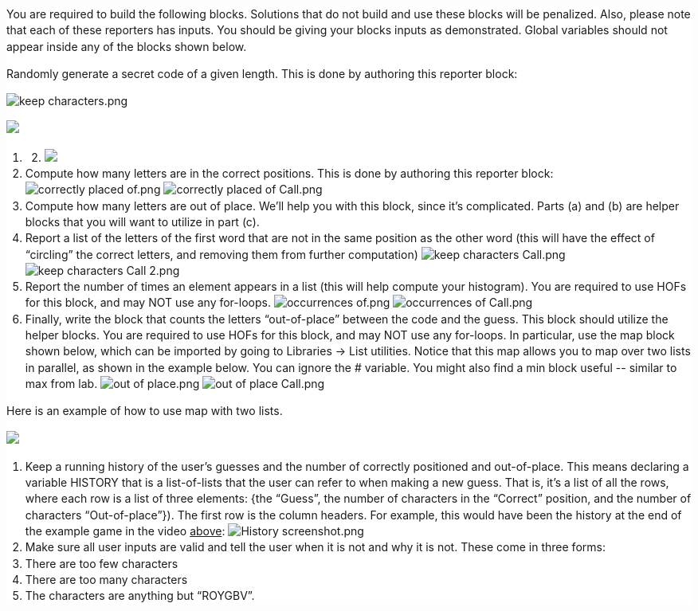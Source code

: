You are required to build the following blocks. Solutions that do not build and use these blocks will be penalized. Also, please note that each of these reporters has inputs. You should be giving your blocks inputs as demonstrated. Global variables should not appear inside any of the blocks shown below.

Randomly generate a secret code of a given length. This is done by authoring this reporter block:

![keep characters.png](https://lh3.googleusercontent.com/reP2uv3zZ24V7JqyiVqso2vaKGQ0fdQeqN_dEeabx8gRS-62xkNhMdaj_TZHiz3f0H98xpELemXVdxEqzcUGmaWXeg5qu6nN0aKHYxY1Kj_cW_OiXD5CHJHMF05pFIAa3jkof28)

![](https://lh6.googleusercontent.com/veziqim1QBP2vHk1-bahMksKZ2Os-e1VAWnZQgq86hxThrwM149M7Oaxd3KY909evy-tX-yenTQjSlrkDcgw7TyK5LTSVcydZ2oS-hKgVK5KGLOZU-Dg14GtYxYR4GRfn2KZ0_s)

1. 2.  ![](https://lh4.googleusercontent.com/1c4oWWVsIt8L0ktc_NhaHjfK8FIeHt6rhPKVBwpWRDBQT-E-h5u1AYUXyd213z6OZ5rfbkT7yqGcp9rEEvKDn62sZOeHGIQXizrK1u2LWKdDTwND-xCNDrHfI0-08ZBZ7eaGKGk) 
3. Compute how many letters are in the correct positions. This is done by authoring this reporter block: ![correctly placed of.png](https://lh4.googleusercontent.com/Pc4sn4YJYFDGf8UEvJEaxl04kcGdcu3h6WzZvLfSBBE-H63SAm5d1i__YKCmgmM8RsLuOo4yVkfvoO4XGkLVQxDN_JScjVfo_BAApIsw-N7QyxeTmWZxv7AK8C1HDqYfmRRsPok) ![correctly placed of Call.png](https://lh6.googleusercontent.com/RgLhOCx_7bv387FVDV5FmdRgu9y1VbMQUKo5oej_eefcLE8aDdEjBgkRcxDSmCh-Drh37Xb28fioT8ivilaI-LNIawJKWFBq76zX3sx-FYMGU571Daof8L4hIAZNpKA6vFVa89s)
4. Compute how many letters are out of place. We’ll help you with this block, since it’s complicated. Parts \(a\) and \(b\) are helper blocks that you will want to utilize in part \(c\).
5. Report a list of the letters of the first word that are not in the same position as the other word \(this will have the effect of “circling” the correct letters, and removing them from further computation\) ![keep characters Call.png](https://lh5.googleusercontent.com/aJXtaKBDoTcmvQLK_g80Kwq7c18SK3oX-S1T3FXJDyuwz4d_BDIaa2Ivkj0MU-bHa4XqTAwIWgyH2F5jpQt4DzokAXkDoUwb3GjsFWsp-2CtC_Xz74wK35_qfV_nwE_ytvCgTY8)![keep characters Call 2.png](https://lh6.googleusercontent.com/fN7yg0ITqKeufpEwceOzgHVFOd4pQv4e-rFEKjQT-aIWBWJnP938BfEt_KhHTKDK-G2YRTH8YaCC8IEhle65_OYWOzFZXW7XZIYvYeSfI5cxHknXzDpgCq0hTnD9u9aCmVA7YwU)
6. Report the number of times an element appears in a list \(this will help compute your histogram\). You are required to use HOFs for this block, and may NOT use any for-loops. ![occurrences of.png](https://lh3.googleusercontent.com/0yfFnuZ0Mawp5BDpcWxuh8MCs03VJKkA95P_FWHR9PsuQcJ4AAMqGAmeVkhOx931521Io7hzWfiMukO88r0vDV72vPU66EDjnBPxnQ05QQo579GhE5h_s1FJFOniszUwcZ5P_2s) ![occurrences of Call.png](https://lh6.googleusercontent.com/a0YbXCgLrmrAUK_gdxBZ39mBFXja5t_2owZYaSXASeixwOO76LkEw69ljAnxlfs7REUo6FgiKrbFGI7S7Z2Zr3dG2tHoDgZsSghWH-zvmpRutoxnDnX4vqcVWZo4Br3bswz2ZFU)
7. Finally, write the block that counts the letters “out-of-place” between the code and the guess. This block should utilize the helper blocks. You are required to use HOFs for this block, and may NOT use any for-loops. In particular, use the map block shown below, which can be imported by going to Libraries -&gt; List utilities. Notice that this map allows you to map over two lists in parallel, as shown in the example below. You can ignore the \# variable. You might also find a min block useful -- similar to max from lab.  ![out of place.png](https://lh4.googleusercontent.com/3zgWD7LeoaYK7w-e-lcFvN1TqqejqLlk6mP6cyVS0tSUw9Y34eet4CGkjF0dqoLf4ap_bvkCtM-vLnRxYh2SjiyghqmwM2lsuNI3-jMGMQ1k-E5UAspv9hAf2fQEenI1lr0QijE) ![out of place Call.png](https://lh4.googleusercontent.com/3TuNsYoTVmVYp_z8L9wZj4M3OCSkONql7UrjD8CgF4u8SU78ThfrnH4ATMvBZZtBpWXwy47Z4OjAMFu3W1N7e0Sit92-lzdp1DftBGSJv-2oI1YKsI_70VlloORelmulUnwKwjg)

Here is an example of how to use map with two lists.

![](https://lh4.googleusercontent.com/d2NznroxexWCf7Wgxb11uappokrmWI6RQW1NYECCgV27KbfGewINTxEIAi0ssBA35N_Zs0bRIjocr-stWsvCBUAKuAjqAdkfCcpKmB0oLqSgSkmrgKOhHlSD5FyEFrbRXcglWno)

1. Keep a running history of the user’s guesses and the number of correctly positioned and out-of-place. This means declaring a variable HISTORY that is a list-of-lists that the user can refer to when making a new guess. That is, it’s a list of all the rows, where each row is a list of three elements: {the “Guess”, the number of characters in the “Correct” position, and the number of characters “Out-of-place”}\). The first row is the column headers. For example, this would have been the history at the end of the example game in the video [above](https://docs.google.com/document/d/e/2PACX-1vRJAkAVm4uuqwk79Sma0aaceylGk5_DgXG2Gro2J8c6qdLvVyI7-WwwVSunfY4flBjPp3y0Jk08g4Jc/pub?embedded=true#h.jbcef5ro1hu0): ![History screenshot.png](https://lh4.googleusercontent.com/s18DxqhautHTrXkTre3lTMgNhmLm7lC23L687VVsa4_TLlJhwLDURwMUdf0DQhbgkbklWDT94cyCtNxB49v2VNB_dbV8GJ9glaQ3XuS10dYDeKrma4fd41AhaiuuXx5pYesV1hs)
2. Make sure all user inputs are valid and tell the user when it is not and why it is not. These come in three forms:
3. There are too few characters
4. There are too many characters
5. The characters are anything but “ROYGBV”. 
